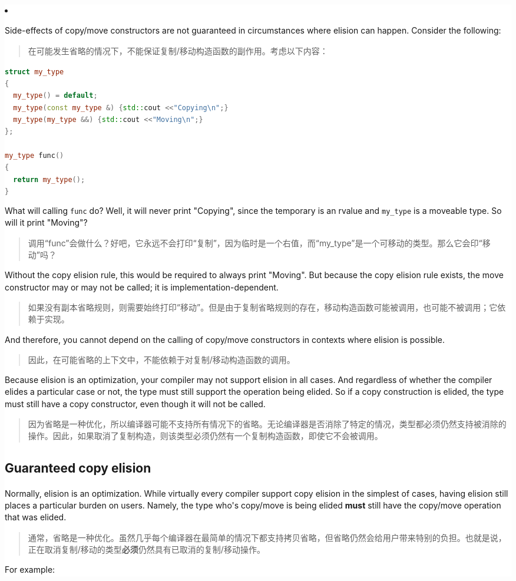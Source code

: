 </li>
<li>

Side-effects of copy/move constructors are not guaranteed in circumstances where elision can happen. Consider the following:

> 在可能发生省略的情况下，不能保证复制/移动构造函数的副作用。考虑以下内容：

</li>

```cpp
struct my_type
{
  my_type() = default;
  my_type(const my_type &) {std::cout <<"Copying\n";}
  my_type(my_type &&) {std::cout <<"Moving\n";}
};

my_type func()
{
  return my_type();
}

```

What will calling `func` do? Well, it will never print "Copying", since the temporary is an rvalue and `my_type` is a moveable type. So will it print "Moving"?

> 调用“func”会做什么？好吧，它永远不会打印“复制”，因为临时是一个右值，而“my_type”是一个可移动的类型。那么它会印“移动”吗？

Without the copy elision rule, this would be required to always print "Moving". But because the copy elision rule exists, the move constructor may or may not be called; it is implementation-dependent.

> 如果没有副本省略规则，则需要始终打印“移动”。但是由于复制省略规则的存在，移动构造函数可能被调用，也可能不被调用；它依赖于实现。

And therefore, you cannot depend on the calling of copy/move constructors in contexts where elision is possible.

> 因此，在可能省略的上下文中，不能依赖于对复制/移动构造函数的调用。

Because elision is an optimization, your compiler may not support elision in all cases. And regardless of whether the compiler elides a particular case or not, the type must still support the operation being elided. So if a copy construction is elided, the type must still have a copy constructor, even though it will not be called.

> 因为省略是一种优化，所以编译器可能不支持所有情况下的省略。无论编译器是否消除了特定的情况，类型都必须仍然支持被消除的操作。因此，如果取消了复制构造，则该类型必须仍然有一个复制构造函数，即使它不会被调用。

## Guaranteed copy elision

Normally, elision is an optimization. While virtually every compiler support copy elision in the simplest of cases, having elision still places a particular burden on users. Namely, the type who's copy/move is being elided **must** still have the copy/move operation that was elided.

> 通常，省略是一种优化。虽然几乎每个编译器在最简单的情况下都支持拷贝省略，但省略仍然会给用户带来特别的负担。也就是说，正在取消复制/移动的类型**必须**仍然具有已取消的复制/移动操作。

For example:
